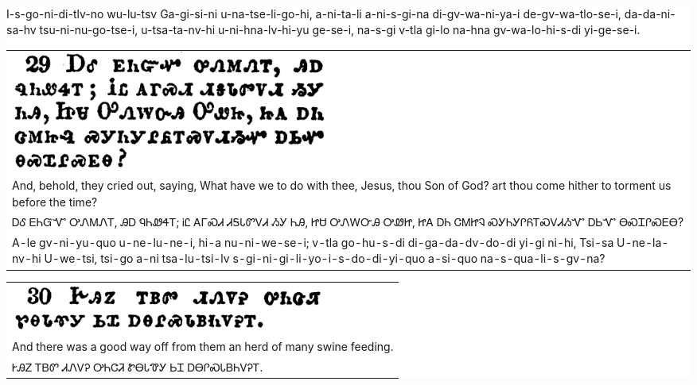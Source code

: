 <td>I-s-go-ni-di-tlv-no wu-lu-tsv Ga-gi-si-ni u-na-tse-li-go-hi, a-ni-ta-li a-ni-s-gi-na di-gv-wa-ni-ya-i de-gv-wa-tlo-se-i, da-da-ni-sa-hv tsu-ni-nu-go-tse-i, u-tsa-ta-nv-hi u-ni-hna-lv-hi-yu ge-se-i, na-s-gi v-tla gi-lo na-hna gv-wa-lo-hi-s-di yi-ge-se-i.</td>
</tr>
</tbody>
</table>

<table>
<tbody>
<tr class="odd">
<td><a href="010829.png"><img src="010829.png" width="400" /></a></td>
</tr>
<tr class="even">
<td>And, behold, they cried out, saying, What have we to do with thee, Jesus, thou Son of God? art thou come hither to torment us before the time?</td>
</tr>
<tr class="odd">
<td>ᎠᎴ ᎬᏂᏳᏉ ᎤᏁᎷᏁᎢ, ᎯᎠ ᏄᏂᏪᏎᎢ; ᎥᏝ ᎪᎱᏍᏗ ᏗᎦᏓᏛᏙᏗ ᏱᎩ ᏂᎯ, ᏥᏌ ᎤᏁᎳᏅᎯ ᎤᏪᏥ, ᏥᎪ ᎠᏂ ᏣᎷᏥᎸ ᏍᎩᏂᎩᎵᏲᎢᏍᏙᏗᏱᏉ ᎠᏏᏉ ᎾᏍᏆᎵᏍᎬᎾ?</td>
</tr>
<tr class="even">
<td>A-le gv-ni-yu-quo u-ne-lu-ne-i, hi-a nu-ni-we-se-i; v-tla go-hu-s-di di-ga-da-dv-do-di yi-gi ni-hi, Tsi-sa U-ne-la-nv-hi U-we-tsi, tsi-go a-ni tsa-lu-tsi-lv s-gi-ni-gi-li-yo-i-s-do-di-yi-quo a-si-quo na-s-qua-li-s-gv-na?</td>
</tr>
</tbody>
</table>

<table>
<tbody>
<tr class="odd">
<td><a href="010830.png"><img src="010830.png" width="400" /></a></td>
</tr>
<tr class="even">
<td>And there was a good way off from them an herd of many swine feeding.</td>
</tr>
<tr class="odd">
<td>ᎨᎯᏃ ᎢᏴᏛ ᏗᏁᏙᎮ ᎤᏂᏣᏘ ᏑᎾᏓᏡᎩ ᏏᏆ ᎠᎾᎵᏍᏓᏴᏂᏙᎮᎢ.</td>
</tr>
<tr class="even">